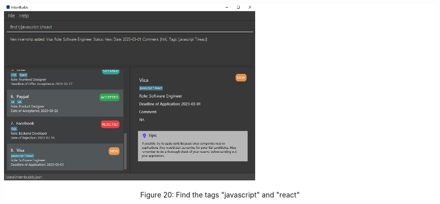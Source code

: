   <img src="images/dg-case-sensitive-find-before.png" width="500" />
</p>

<p style="text-align: center;">Figure 20: Find the tags "javascript" and "react" </p>

<p align="center">
